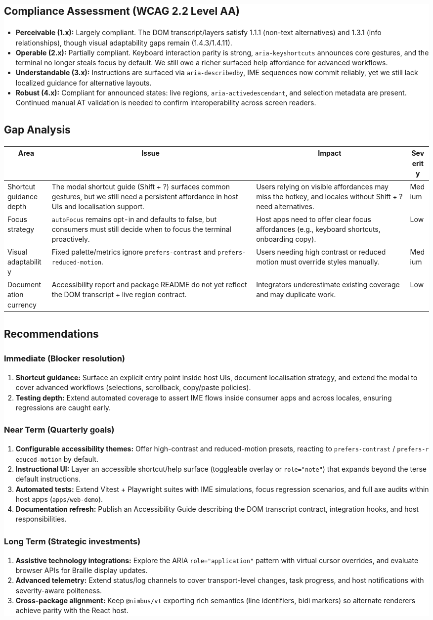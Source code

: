 ## Compliance Assessment (WCAG 2.2 Level AA)
- **Perceivable (1.x):** Largely compliant. The DOM transcript/layers satisfy 1.1.1 (non-text alternatives) and 1.3.1 (info relationships), though visual adaptability gaps remain (1.4.3/1.4.11).
- **Operable (2.x):** Partially compliant. Keyboard interaction parity is strong, `aria-keyshortcuts` announces core gestures, and the terminal no longer steals focus by default. We still owe a richer surfaced help affordance for advanced workflows.
- **Understandable (3.x):** Instructions are surfaced via `aria-describedby`, IME sequences now commit reliably, yet we still lack localized guidance for alternative layouts.
- **Robust (4.x):** Compliant for announced states: live regions, `aria-activedescendant`, and selection metadata are present. Continued manual AT validation is needed to confirm interoperability across screen readers.

## Gap Analysis
| Area | Issue | Impact | Severity |
| --- | --- | --- | --- |
| Shortcut guidance depth | The modal shortcut guide (Shift + ?) surfaces common gestures, but we still need a persistent affordance in host UIs and localisation support. | Users relying on visible affordances may miss the hotkey, and locales without Shift + ? need alternatives. | Medium |
| Focus strategy | `autoFocus` remains opt-in and defaults to false, but consumers must still decide when to focus the terminal proactively. | Host apps need to offer clear focus affordances (e.g., keyboard shortcuts, onboarding copy). | Low |
| Visual adaptability | Fixed palette/metrics ignore `prefers-contrast` and `prefers-reduced-motion`. | Users needing high contrast or reduced motion must override styles manually. | Medium |
| Documentation currency | Accessibility report and package README do not yet reflect the DOM transcript + live region contract. | Integrators underestimate existing coverage and may duplicate work. | Low |

## Recommendations
### Immediate (Blocker resolution)
1. **Shortcut guidance:** Surface an explicit entry point inside host UIs, document localisation strategy, and extend the modal to cover advanced workflows (selections, scrollback, copy/paste policies).
2. **Testing depth:** Extend automated coverage to assert IME flows inside consumer apps and across locales, ensuring regressions are caught early.

### Near Term (Quarterly goals)
1. **Configurable accessibility themes:** Offer high-contrast and reduced-motion presets, reacting to `prefers-contrast` / `prefers-reduced-motion` by default.
2. **Instructional UI:** Layer an accessible shortcut/help surface (toggleable overlay or `role="note"`) that expands beyond the terse default instructions.
3. **Automated tests:** Extend Vitest + Playwright suites with IME simulations, focus regression scenarios, and full axe audits within host apps (`apps/web-demo`).
4. **Documentation refresh:** Publish an Accessibility Guide describing the DOM transcript contract, integration hooks, and host responsibilities.

### Long Term (Strategic investments)
1. **Assistive technology integrations:** Explore the ARIA `role="application"` pattern with virtual cursor overrides, and evaluate browser APIs for Braille display updates.
2. **Advanced telemetry:** Extend status/log channels to cover transport-level changes, task progress, and host notifications with severity-aware politeness.
3. **Cross-package alignment:** Keep `@nimbus/vt` exporting rich semantics (line identifiers, bidi markers) so alternate renderers achieve parity with the React host.
